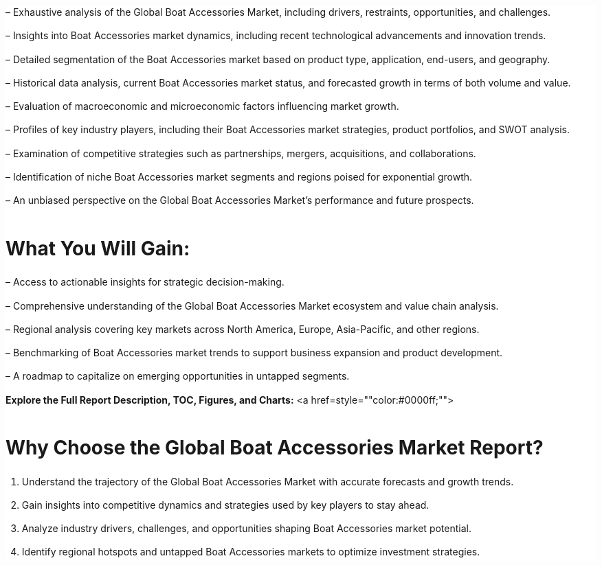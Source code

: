 – Exhaustive analysis of the Global Boat Accessories Market, including drivers, restraints, opportunities, and challenges.

– Insights into Boat Accessories market dynamics, including recent technological advancements and innovation trends.

– Detailed segmentation of the Boat Accessories market based on product type, application, end-users, and geography.

– Historical data analysis, current Boat Accessories market status, and forecasted growth in terms of both volume and value.

– Evaluation of macroeconomic and microeconomic factors influencing market growth.

– Profiles of key industry players, including their Boat Accessories market strategies, product portfolios, and SWOT analysis.

– Examination of competitive strategies such as partnerships, mergers, acquisitions, and collaborations.

– Identification of niche Boat Accessories market segments and regions poised for exponential growth.

– An unbiased perspective on the Global Boat Accessories Market’s performance and future prospects.

# <strong>What You Will Gain:</strong>

– Access to actionable insights for strategic decision-making.

– Comprehensive understanding of the Global Boat Accessories Market ecosystem and value chain analysis.

– Regional analysis covering key markets across North America, Europe, Asia-Pacific, and other regions.

– Benchmarking of Boat Accessories market trends to support business expansion and product development.

– A roadmap to capitalize on emerging opportunities in untapped segments.

<strong>Explore the Full Report Description, TOC, Figures, and Charts:</strong>
<a href=style=""color:#0000ff;""></a>

# <strong>Why Choose the Global Boat Accessories Market Report?</strong>

1. Understand the trajectory of the Global Boat Accessories Market with accurate forecasts and growth trends.

2. Gain insights into competitive dynamics and strategies used by key players to stay ahead.

3. Analyze industry drivers, challenges, and opportunities shaping Boat Accessories market potential.

4. Identify regional hotspots and untapped Boat Accessories markets to optimize investment strategies.
